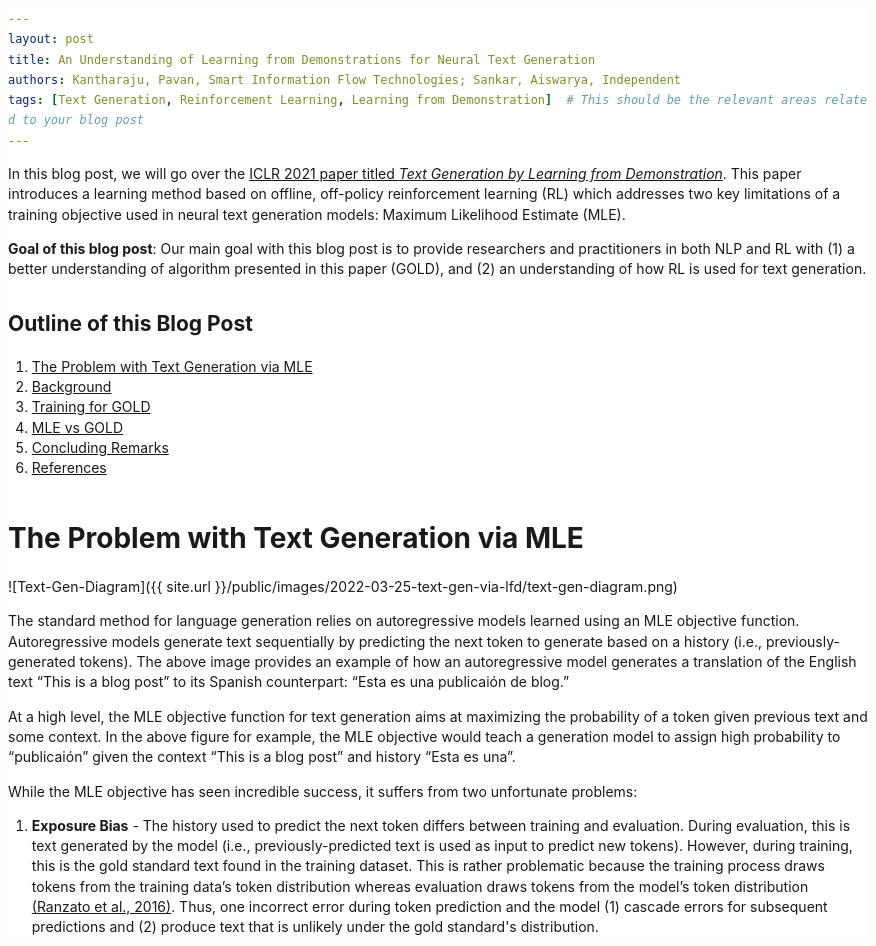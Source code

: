 ```yaml
---
layout: post
title: An Understanding of Learning from Demonstrations for Neural Text Generation
authors: Kantharaju, Pavan, Smart Information Flow Technologies; Sankar, Aiswarya, Independent
tags: [Text Generation, Reinforcement Learning, Learning from Demonstration]  # This should be the relevant areas related to your blog post
---
```


In this blog post, we will go over the [ICLR 2021 paper titled *Text Generation by Learning from Demonstration*](https://arxiv.org/pdf/2009.07839.pdf). This paper introduces a learning method based on offline, off-policy reinforcement learning (RL) which addresses two key limitations of a training objective used in neural text generation models: Maximum Likelihood Estimate (MLE).

**Goal of this blog post**: Our main goal with this blog post is to provide researchers and practitioners in both NLP and RL with (1) a better understanding of algorithm presented in this paper (GOLD), and (2) an understanding of how RL is used for text generation.

## Outline of this Blog Post

1. [The Problem with Text Generation via MLE](#the-problem-with-text-generation-via-mle)
2. [Background](#background)
3. [Training for GOLD](#training-for-gold)
4. [MLE vs GOLD](#mle-vs-gold)
5. [Concluding Remarks](#concluding-remarks)
6. [References](#references)

# The Problem with Text Generation via MLE

![Text-Gen-Diagram]({{ site.url }}/public/images/2022-03-25-text-gen-via-lfd/text-gen-diagram.png)

The standard method for language generation relies on autoregressive models learned using an MLE objective function. Autoregressive models generate text sequentially by predicting the next token to generate based on a history (i.e., previously-generated tokens). The above image provides an example of how an autoregressive model generates a translation of the English text “This is a blog post” to its Spanish counterpart: “Esta es una publicaión de blog.”

At a high level, the MLE objective function for text generation aims at maximizing the probability of a token given previous text and some context. In the above figure for example, the MLE objective would teach a generation model to assign high probability to “publicaión” given the context “This is a blog post” and history “Esta es una”.

While the MLE objective has seen incredible success, it suffers from two unfortunate problems:

1. **Exposure Bias** - The history used to predict the next token differs between training and evaluation. During evaluation, this is text generated by the model (i.e., previously-predicted text is used as input to predict new tokens). However, during training, this is the gold standard text found in the training dataset. This is rather problematic because the training process draws tokens from the training data’s token distribution whereas evaluation draws tokens from the model’s token distribution [(Ranzato et al., 2016)](#Ranzato2016).
Thus, one incorrect error during token prediction and the model (1) cascade errors for subsequent predictions and (2) produce text that is unlikely under the gold standard's distribution.
